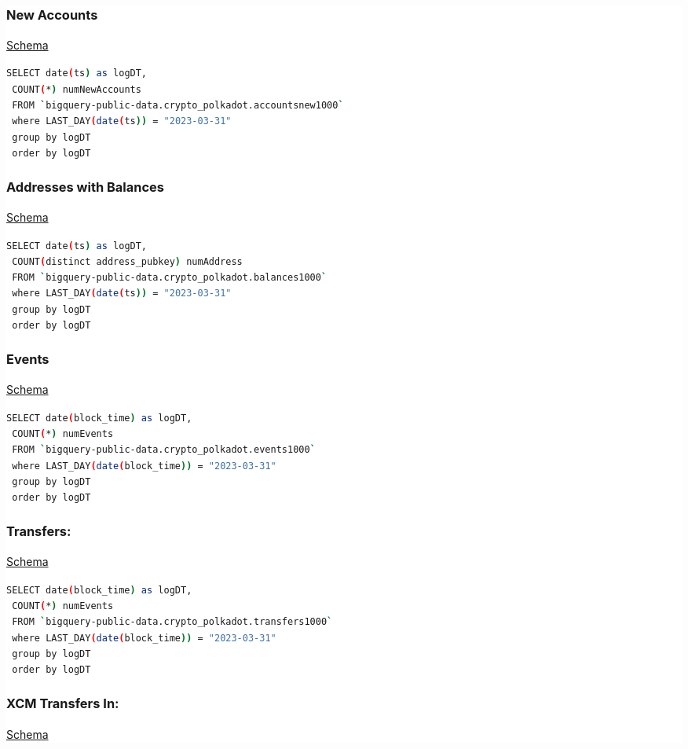 ### New Accounts 

[Schema](https://github.com/colorfulnotion/substrate-etl/blob/main/schema/accountsnew.json)

```bash
SELECT date(ts) as logDT, 
 COUNT(*) numNewAccounts 
 FROM `bigquery-public-data.crypto_polkadot.accountsnew1000` 
 where LAST_DAY(date(ts)) = "2023-03-31" 
 group by logDT
 order by logDT
```

### Addresses with Balances 

[Schema](https://github.com/colorfulnotion/substrate-etl/blob/main/schema/balances.json)

```bash
SELECT date(ts) as logDT,
 COUNT(distinct address_pubkey) numAddress 
 FROM `bigquery-public-data.crypto_polkadot.balances1000` 
 where LAST_DAY(date(ts)) = "2023-03-31" 
 group by logDT 
 order by logDT
```

### Events 

[Schema](https://github.com/colorfulnotion/substrate-etl/blob/main/schema/events.json)

```bash
SELECT date(block_time) as logDT, 
 COUNT(*) numEvents 
 FROM `bigquery-public-data.crypto_polkadot.events1000` 
 where LAST_DAY(date(block_time)) = "2023-03-31" 
 group by logDT 
 order by logDT
```

### Transfers:

[Schema](https://github.com/colorfulnotion/substrate-etl/blob/main/schema/transfers.json)

```bash
SELECT date(block_time) as logDT, 
 COUNT(*) numEvents 
 FROM `bigquery-public-data.crypto_polkadot.transfers1000` 
 where LAST_DAY(date(block_time)) = "2023-03-31" 
 group by logDT 
 order by logDT
```

### XCM Transfers In: 

[Schema](https://github.com/colorfulnotion/substrate-etl/blob/main/schema/xcmtransfers.json)
